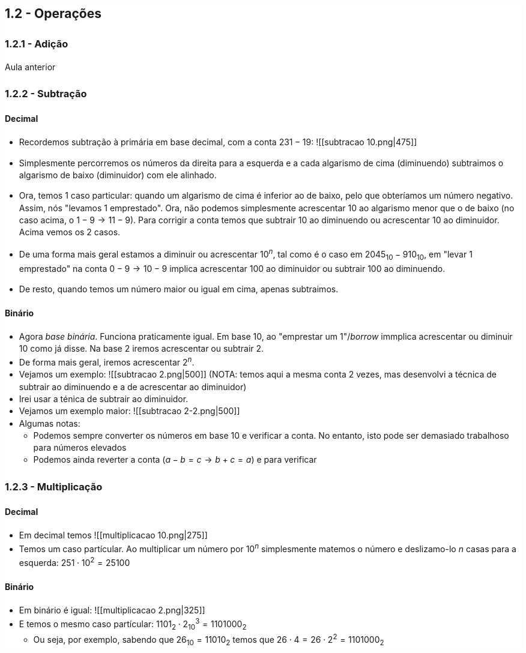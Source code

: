 ## 1.2 - Operações
### 1.2.1 - Adição
Aula anterior

### 1.2.2 - Subtração
#### Decimal
- Recordemos subtração à primária em base decimal, com a conta $231-19$:
![[subtracao 10.png|475]]

- Simplesmente percorremos os números da direita para a esquerda e a cada algarismo de cima (diminuendo) subtraimos o algarismo de baixo (diminuidor) com ele alinhado.
- Ora, temos 1 caso particular: quando um algarismo de cima é inferior ao de baixo, pelo que obteríamos um número negativo. Assim, nós "levamos 1 emprestado". Ora, não podemos simplesmente acrescentar 10 ao algarismo menor que o de baixo (no caso acima, o $1-9\to11-9$). Para corrigir a conta temos que subtrair 10 ao diminuendo ou acrescentar 10 ao diminuidor. Acima vemos os 2 casos.
- De uma forma mais geral estamos a diminuir ou acrescentar $10^{n}$, tal como é o caso em $2045_{10}-910_{10}$, em "levar 1 emprestado" na conta $0-9\to10-9$ implica acrescentar 100 ao diminuidor ou subtrair 100 ao diminuendo.
- De resto, quando temos um número maior ou igual em cima, apenas subtraimos.

#### Binário
- Agora *base binária*. Funciona praticamente igual. Em base 10, ao "emprestar um 1"/*borrow* immplica acrescentar ou diminuir 10 como já disse. Na base 2 iremos acrescentar ou subtrair 2.
- De forma mais geral, iremos acrescentar $2^{n}$.
- Vejamos um exemplo:
![[subtracao 2.png|500]]
(NOTA: temos aqui a mesma conta 2 vezes, mas desenvolvi a técnica de subtrair ao diminuendo e a de acrescentar ao diminuidor)
- Irei usar a ténica de subtrair ao diminuidor.
- Vejamos um exemplo maior:
![[subtracao 2-2.png|500]]
- Algumas notas:
    - Podemos sempre converter os números em base 10 e verificar a conta. No entanto, isto pode ser demasiado trabalhoso para números elevados
    - Podemos ainda reverter a conta ($a-b=c\to b+c=a$) e para verificar

### 1.2.3 - Multiplicação
#### Decimal
- Em decimal temos
![[multiplicacao 10.png|275]]
- Temos um caso partícular. Ao multiplicar um número por $10^{n}$ simplesmente matemos o número e deslizamo-lo $n$ casas para a esquerda: $251\cdot10^{2}=25100$

#### Binário
- Em binário é igual:
![[multiplicacao 2.png|325]]
- E temos o mesmo caso partícular: $1101_{2}\cdot2^{3}_{10}=1101000_{2}$
    - Ou seja, por exemplo, sabendo que $26_{10}=11010_{2}$ temos que $26\cdot4=26 \cdot2^{2}=1101000_{2}$
